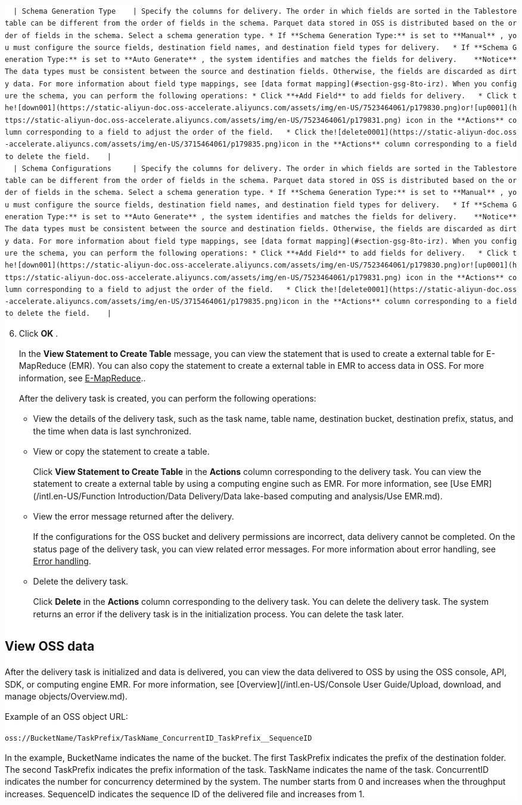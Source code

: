       | Schema Generation Type    | Specify the columns for delivery. The order in which fields are sorted in the Tablestore table can be different from the order of fields in the schema. Parquet data stored in OSS is distributed based on the order of fields in the schema. Select a schema generation type. * If **Schema Generation Type:** is set to **Manual** , you must configure the source fields, destination field names, and destination field types for delivery.   * If **Schema Generation Type:** is set to **Auto Generate** , the system identifies and matches the fields for delivery.    **Notice** The data types must be consistent between the source and destination fields. Otherwise, the fields are discarded as dirty data. For more information about field type mappings, see [data format mapping](#section-gsg-8to-irz). When you configure the schema, you can perform the following operations: * Click **+Add Field** to add fields for delivery.   * Click the![down001](https://static-aliyun-doc.oss-accelerate.aliyuncs.com/assets/img/en-US/7523464061/p179830.png)or![up0001](https://static-aliyun-doc.oss-accelerate.aliyuncs.com/assets/img/en-US/7523464061/p179831.png) icon in the **Actions** column corresponding to a field to adjust the order of the field.   * Click the![delete0001](https://static-aliyun-doc.oss-accelerate.aliyuncs.com/assets/img/en-US/3715464061/p179835.png)icon in the **Actions** column corresponding to a field to delete the field.    |
      | Schema Configurations     | Specify the columns for delivery. The order in which fields are sorted in the Tablestore table can be different from the order of fields in the schema. Parquet data stored in OSS is distributed based on the order of fields in the schema. Select a schema generation type. * If **Schema Generation Type:** is set to **Manual** , you must configure the source fields, destination field names, and destination field types for delivery.   * If **Schema Generation Type:** is set to **Auto Generate** , the system identifies and matches the fields for delivery.    **Notice** The data types must be consistent between the source and destination fields. Otherwise, the fields are discarded as dirty data. For more information about field type mappings, see [data format mapping](#section-gsg-8to-irz). When you configure the schema, you can perform the following operations: * Click **+Add Field** to add fields for delivery.   * Click the![down001](https://static-aliyun-doc.oss-accelerate.aliyuncs.com/assets/img/en-US/7523464061/p179830.png)or![up0001](https://static-aliyun-doc.oss-accelerate.aliyuncs.com/assets/img/en-US/7523464061/p179831.png) icon in the **Actions** column corresponding to a field to adjust the order of the field.   * Click the![delete0001](https://static-aliyun-doc.oss-accelerate.aliyuncs.com/assets/img/en-US/3715464061/p179835.png)icon in the **Actions** column corresponding to a field to delete the field.    |

      
   

   

6. Click **OK** .

   In the **View Statement to Create Table** message, you can view the statement that is used to create a external table for E-MapReduce (EMR). You can also copy the statement to create a external table in EMR to access data in OSS. For more information, see [E-MapReduce](https://www.alibabacloud.com/help/product/28066.htm?spm=a2c63.m28257.a1.64.45785922n1Mk3s)..

   After the delivery task is created, you can perform the following operations:
   * View the details of the delivery task, such as the task name, table name, destination bucket, destination prefix, status, and the time when data is last synchronized.

     
   
   * View or copy the statement to create a table.

     Click **View Statement to Create Table** in the **Actions** column corresponding to the delivery task. You can view the statement to create a external table by using a computing engine such as EMR. For more information, see [Use EMR](/intl.en-US/Function Introduction/Data Delivery/Data lake-based computing and analysis/Use EMR.md).
     
   
   * View the error message returned after the delivery.

     If the configurations for the OSS bucket and delivery permissions are incorrect, data delivery cannot be completed. On the status page of the delivery task, you can view related error messages. For more information about error handling, see [Error handling](#section-xpm-pae-455).
     
   
   * Delete the delivery task.

     Click **Delete** in the **Actions** column corresponding to the delivery task. You can delete the delivery task. The system returns an error if the delivery task is in the initialization process. You can delete the task later.
     
   

   




View OSS data 
----------------------------------

After the delivery task is initialized and data is delivered, you can view the data delivered to OSS by using the OSS console, API, SDK, or computing engine EMR. For more information, see [Overview](/intl.en-US/Console User Guide/Upload, download, and manage objects/Overview.md).

Example of an OSS object URL:

    oss://BucketName/TaskPrefix/TaskName_ConcurrentID_TaskPrefix__SequenceID



In the example, BucketName indicates the name of the bucket. The first TaskPrefix indicates the prefix of the destination folder. The second TaskPrefix indicates the prefix information of the task. TaskName indicates the name of the task. ConcurrentID indicates the number for concurrency determined by the system. The number starts from 0 and increases when the throughput increases. SequenceID indicates the sequence ID of the delivered file and increases from 1.
